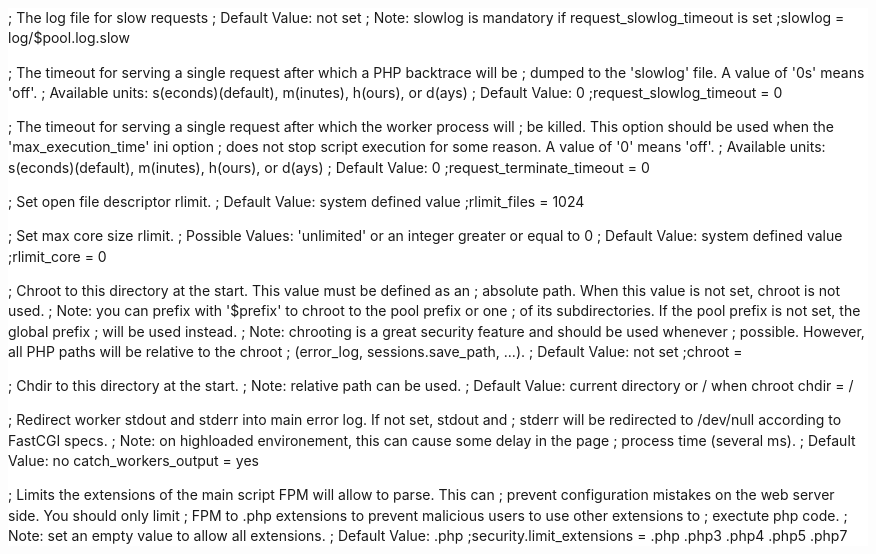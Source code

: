 ; The log file for slow requests
; Default Value: not set
; Note: slowlog is mandatory if request_slowlog_timeout is set
;slowlog = log/$pool.log.slow

; The timeout for serving a single request after which a PHP backtrace will be
; dumped to the 'slowlog' file. A value of '0s' means 'off'.
; Available units: s(econds)(default), m(inutes), h(ours), or d(ays)
; Default Value: 0
;request_slowlog_timeout = 0

; The timeout for serving a single request after which the worker process will
; be killed. This option should be used when the 'max_execution_time' ini option
; does not stop script execution for some reason. A value of '0' means 'off'.
; Available units: s(econds)(default), m(inutes), h(ours), or d(ays)
; Default Value: 0
;request_terminate_timeout = 0

; Set open file descriptor rlimit.
; Default Value: system defined value
;rlimit_files = 1024

; Set max core size rlimit.
; Possible Values: 'unlimited' or an integer greater or equal to 0
; Default Value: system defined value
;rlimit_core = 0

; Chroot to this directory at the start. This value must be defined as an
; absolute path. When this value is not set, chroot is not used.
; Note: you can prefix with '$prefix' to chroot to the pool prefix or one
; of its subdirectories. If the pool prefix is not set, the global prefix
; will be used instead.
; Note: chrooting is a great security feature and should be used whenever
;       possible. However, all PHP paths will be relative to the chroot
;       (error_log, sessions.save_path, ...).
; Default Value: not set
;chroot =

; Chdir to this directory at the start.
; Note: relative path can be used.
; Default Value: current directory or / when chroot
chdir = /

; Redirect worker stdout and stderr into main error log. If not set, stdout and
; stderr will be redirected to /dev/null according to FastCGI specs.
; Note: on highloaded environement, this can cause some delay in the page
; process time (several ms).
; Default Value: no
catch_workers_output = yes

; Limits the extensions of the main script FPM will allow to parse. This can
; prevent configuration mistakes on the web server side. You should only limit
; FPM to .php extensions to prevent malicious users to use other extensions to
; exectute php code.
; Note: set an empty value to allow all extensions.
; Default Value: .php
;security.limit_extensions = .php .php3 .php4 .php5 .php7
